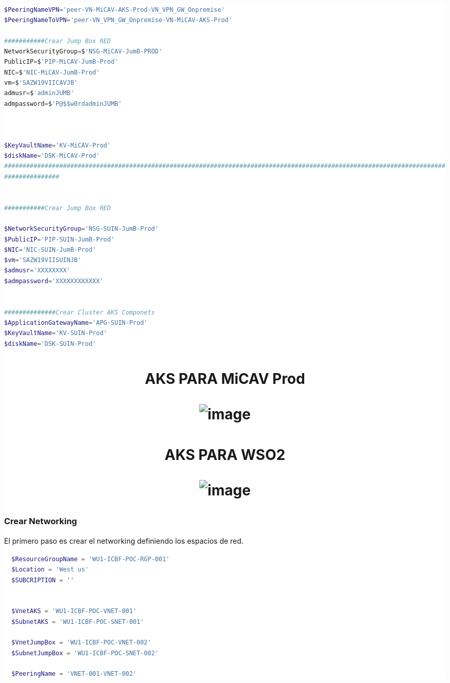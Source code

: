 ```powershell
$PeeringNameVPN='peer-VN-MiCAV-AKS-Prod-VN_VPN_GW_Onpremise'
$PeeringNameToVPN='peer-VN_VPN_GW_Onpremise-VN-MiCAV-AKS-Prod'

###########Crear Jump Box RED
NetworkSecurityGroup=$'NSG-MiCAV-JumB-PROD'
PublicIP=$'PIP-MiCAV-JumB-Prod'
NIC=$'NIC-MiCAV-JumB-Prod'
vm=$'SAZW19VIICAVJB'
admusr=$'adminJUMB'
admpassword=$'P@$$w0rdadminJUMB'



$KeyVaultName='KV-MiCAV-Prod'
$diskName='DSK-MiCAV-Prod'
#######################################################################################################################################


###########Crear Jump Box RED 

$NetworkSecurityGroup='NSG-SUIN-JumB-Prod'
$PublicIP='PIP-SUIN-JumB-Prod'
$NIC='NIC-SUIN-JumB-Prod'
$vm='SAZW19VIISUINJB'
$admusr='XXXXXXXX'
$admpassword='XXXXXXXXXXXX'


##############Crear Cluster AKS Componets
$ApplicationGatewayName='APG-SUIN-Prod'
$KeyVaultName='KV-SUIN-Prod'
$diskName='DSK-SUIN-Prod'

```





<h1 align="center">AKS PARA MiCAV Prod

  ![image](https://user-images.githubusercontent.com/62779771/142261026-45415848-1055-451e-ae1e-039b66437946.png)
  
  
  <h1 align="center">AKS PARA WSO2

![image](https://user-images.githubusercontent.com/62779771/142261026-45415848-1055-451e-ae1e-039b66437946.png)


    
  
### Crear Networking
  
  El primero paso es crear el networking definiendo los espacios de red.
```powershell  
  $ResourceGroupName = 'WU1-ICBF-POC-RGP-001'
  $Location = 'West us'
  $SUBCRIPTION = ''

  
  $VnetAKS = 'WU1-ICBF-POC-VNET-001'
  $SubnetAKS = 'WU1-ICBF-POC-SNET-001'

  $VnetJumpBox = 'WU1-ICBF-POC-VNET-002'
  $SubnetJumpBox = 'WU1-ICBF-POC-SNET-002'

  $PeeringName = 'VNET-001-VNET-002'
```